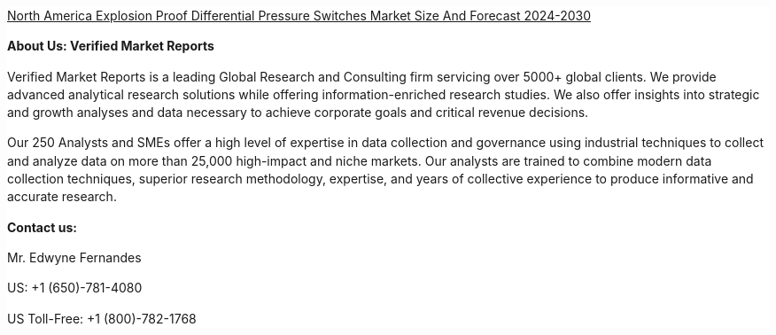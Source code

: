 <a href="https://www.verifiedmarketreports.com/product/explosion-proof-differential-pressure-switches-market-size-and-forecast/">North America Explosion Proof Differential Pressure Switches Market Size And Forecast 2024-2030</a></strong></span></p></blockquote><p><strong>About Us: Verified Market Reports</strong></p><p>Verified Market Reports is a leading Global Research and Consulting firm servicing over 5000+ global clients. We provide advanced analytical research solutions while offering information-enriched research studies. We also offer insights into strategic and growth analyses and data necessary to achieve corporate goals and critical revenue decisions.</p><p>Our 250 Analysts and SMEs offer a high level of expertise in data collection and governance using industrial techniques to collect and analyze data on more than 25,000 high-impact and niche markets. Our analysts are trained to combine modern data collection techniques, superior research methodology, expertise, and years of collective experience to produce informative and accurate research.</p><p><strong>Contact us:</strong></p><p>Mr. Edwyne Fernandes</p><p>US: +1 (650)-781-4080</p><p>US Toll-Free: +1 (800)-782-1768</p>
